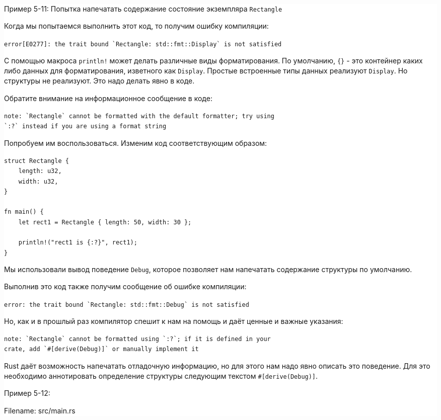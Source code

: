 <span class="caption">Пример 5-11: Попытка напечатать содержание состояние экземпляра
`Rectangle`</span>

Когда мы попытаемся выполнить этот код, то получим ошибку компиляции:

```text
error[E0277]: the trait bound `Rectangle: std::fmt::Display` is not satisfied
```

С помощью макроса `println!` может делать различные виды форматирования. По умолчанию,
`{}` - это контейнер каких либо данных для форматирования, изветного как `Display`.
Простые встроенные типы данных реализуют `Display`. Но структуры не реализуют.
Это надо делать явно в коде.

Обратите внимание на информационное сообщение в коде:

```text
note: `Rectangle` cannot be formatted with the default formatter; try using
`:?` instead if you are using a format string
```

Попробуем им воспользоваться. Изменим код соответствующим образом:

```rust,ignore
struct Rectangle {
    length: u32,
    width: u32,
}

fn main() {
    let rect1 = Rectangle { length: 50, width: 30 };

    println!("rect1 is {:?}", rect1);
}
```

Мы использовали вывод поведение `Debug`, которое позволяет нам напечатать содержание
структуры по умолчанию.

Выполнив это код также получим сообщение об ошибке компиляции:

```text
error: the trait bound `Rectangle: std::fmt::Debug` is not satisfied
```

Но, как и в прошлый раз компилятор спешит к нам на помощь и даёт ценные и важные
указания:

```text
note: `Rectangle` cannot be formatted using `:?`; if it is defined in your
crate, add `#[derive(Debug)]` or manually implement it
```

Rust даёт возможность напечатать отладочную информацию, но для этого нам надо
явно описать это поведение. Для это необходимо аннотировать определение структуры
следующим текстом `#[derive(Debug)]`.

Пример 5-12:

<span class="filename">Filename: src/main.rs</span>

